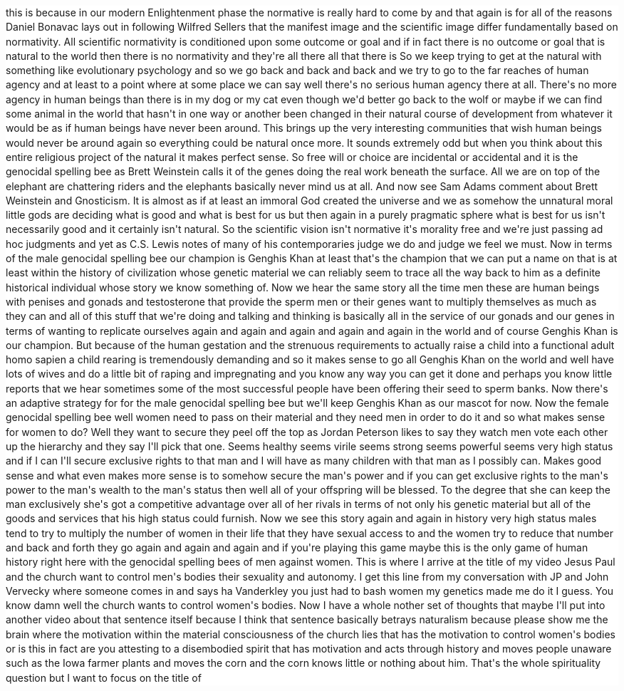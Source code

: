 this is because in our modern Enlightenment phase the normative is really hard to come by and that again is for all of the reasons Daniel Bonavac lays out in following Wilfred Sellers that the manifest image and the scientific image differ fundamentally based on normativity. All scientific normativity is conditioned upon some outcome or goal and if in fact there is no outcome or goal that is natural to the world then there is no normativity and they're all there all that there is So we keep trying to get at the natural with something like evolutionary psychology and so we go back and back and back and we try to go to the far reaches of human agency and at least to a point where at some place we can say well there's no serious human agency there at all. There's no more agency in human beings than there is in my dog or my cat even though we'd better go back to the wolf or maybe if we can find some animal in the world that hasn't in one way or another been changed in their natural course of development from whatever it would be as if human beings have never been around. This brings up the very interesting communities that wish human beings would never be around again so everything could be natural once more. It sounds extremely odd but when you think about this entire religious project of the natural it makes perfect sense. So free will or choice are incidental or accidental and it is the genocidal spelling bee as Brett Weinstein calls it of the genes doing the real work beneath the surface. All we are on top of the elephant are chattering riders and the elephants basically never mind us at all. And now see Sam Adams comment about Brett Weinstein and Gnosticism. It is almost as if at least an immoral God created the universe and we as somehow the unnatural moral little gods are deciding what is good and what is best for us but then again in a purely pragmatic sphere what is best for us isn't necessarily good and it certainly isn't natural. So the scientific vision isn't normative it's morality free and we're just passing ad hoc judgments and yet as C.S. Lewis notes of many of his contemporaries judge we do and judge we feel we must. Now in terms of the male genocidal spelling bee our champion is Genghis Khan at least that's the champion that we can put a name on that is at least within the history of civilization whose genetic material we can reliably seem to trace all the way back to him as a definite historical individual whose story we know something of. Now we hear the same story all the time men these are human beings with penises and gonads and testosterone that provide the sperm men or their genes want to multiply themselves as much as they can and all of this stuff that we're doing and talking and thinking is basically all in the service of our gonads and our genes in terms of wanting to replicate ourselves again and again and again and again and again in the world and of course Genghis Khan is our champion. But because of the human gestation and the strenuous requirements to actually raise a child into a functional adult homo sapien a child rearing is tremendously demanding and so it makes sense to go all Genghis Khan on the world and well have lots of wives and do a little bit of raping and impregnating and you know any way you can get it done and perhaps you know little reports that we hear sometimes some of the most successful people have been offering their seed to sperm banks. Now there's an adaptive strategy for for the male genocidal spelling bee but we'll keep Genghis Khan as our mascot for now. Now the female genocidal spelling bee well women need to pass on their material and they need men in order to do it and so what makes sense for women to do? Well they want to secure they peel off the top as Jordan Peterson likes to say they watch men vote each other up the hierarchy and they say I'll pick that one. Seems healthy seems virile seems strong seems powerful seems very high status and if I can I'll secure exclusive rights to that man and I will have as many children with that man as I possibly can. Makes good sense and what even makes more sense is to somehow secure the man's power and if you can get exclusive rights to the man's power to the man's wealth to the man's status then well all of your offspring will be blessed. To the degree that she can keep the man exclusively she's got a competitive advantage over all of her rivals in terms of not only his genetic material but all of the goods and services that his high status could furnish. Now we see this story again and again in history very high status males tend to try to multiply the number of women in their life that they have sexual access to and the women try to reduce that number and back and forth they go again and again and again and if you're playing this game maybe this is the only game of human history right here with the genocidal spelling bees of men against women. This is where I arrive at the title of my video Jesus Paul and the church want to control men's bodies their sexuality and autonomy. I get this line from my conversation with JP and John Vervecky where someone comes in and says ha Vanderkley you just had to bash women my genetics made me do it I guess. You know damn well the church wants to control women's bodies. Now I have a whole nother set of thoughts that maybe I'll put into another video about that sentence itself because I think that sentence basically betrays naturalism because please show me the brain where the motivation within the material consciousness of the church lies that has the motivation to control women's bodies or is this in fact are you attesting to a disembodied spirit that has motivation and acts through history and moves people unaware such as the Iowa farmer plants and moves the corn and the corn knows little or nothing about him. That's the whole spirituality question but I want to focus on the title of